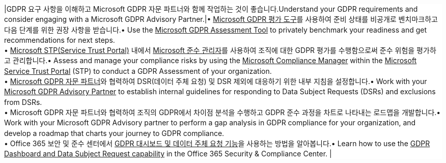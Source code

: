 |<span data-ttu-id="065ac-144">GDPR 요구 사항을 이해하고 Microsoft GDPR 자문 파트너와 함께 작업하는 것이 좋습니다.</span><span class="sxs-lookup"><span data-stu-id="065ac-144">Understand your GDPR requirements and consider engaging with a Microsoft GDPR Advisory Partner.</span></span>|<span data-ttu-id="065ac-145">•  [Microsoft GDPR 평가 도구](https://assessment.microsoft.com/gdpr-compliance)를 사용하여 준비 상태를 비공개로 벤치마크하고 다음 단계를 위한 권장 사항을 받습니다.</span><span class="sxs-lookup"><span data-stu-id="065ac-145">•  Use the [Microsoft GDPR Assessment Tool](https://assessment.microsoft.com/gdpr-compliance) to privately benchmark your readiness and get recommendations for next steps.</span></span><br><span data-ttu-id="065ac-146">• [Microsoft STP(Service Trust Portal)](https://support.office.com/article/get-started-with-the-microsoft-service-trust-portal-f30e2353-0bd6-41ed-8347-eea1fb8d2662) 내에서 [Microsoft 준수 관리자](https://support.office.com/article/use-compliance-manager-to-help-meet-data-protection-and-regulatory-requirements-when-using-microsoft-cloud-services-429e686f-d8a6-455e-a2b6-3791d763f000)를 사용하여 조직에 대한 GDPR 평가를 수행함으로써 준수 위험을 평가하고 관리합니다.</span><span class="sxs-lookup"><span data-stu-id="065ac-146">•   Assess and manage your compliance risks by using the [Microsoft Compliance Manager](https://support.office.com/article/use-compliance-manager-to-help-meet-data-protection-and-regulatory-requirements-when-using-microsoft-cloud-services-429e686f-d8a6-455e-a2b6-3791d763f000) within the [Microsoft Service Trust Portal](https://support.office.com/article/get-started-with-the-microsoft-service-trust-portal-f30e2353-0bd6-41ed-8347-eea1fb8d2662) (STP) to conduct a GDPR Assessment of your organization.</span></span><br><span data-ttu-id="065ac-147">• [Microsoft GDPR 자문 파트너](https://blogs.partner.microsoft.com/mpn/gdpr-leaders-needed-help-customers-navigate-gdpr-journey/)와 협력하여 DSR(데이터 주체 요청) 및 DSR 제외에 대응하기 위한 내부 지침을 설정합니다.</span><span class="sxs-lookup"><span data-stu-id="065ac-147">• Work with your [Microsoft GDPR Advisory Partner](https://blogs.partner.microsoft.com/mpn/gdpr-leaders-needed-help-customers-navigate-gdpr-journey/) to establish internal guidelines for responding to Data Subject Requests (DSRs) and exclusions from DSRs.</span></span><br><span data-ttu-id="065ac-148">•  Microsoft GDPR 자문 파트너와 협력하여 조직의 GDPR에서 차이점 분석을 수행하고 GDPR 준수 과정을 차트로 나타내는 로드맵을 개발합니다.</span><span class="sxs-lookup"><span data-stu-id="065ac-148">•  Work with your Microsoft GDPR Advisory partner to perform a gap analysis in GDPR compliance for your organization, and develop a roadmap that charts your journey to GDPR compliance.</span></span><br><span data-ttu-id="065ac-149">•  Office 365 보안 및 준수 센터에서 [GDPR 대시보드 및 데이터 주체 요청 기능](https://support.office.com/article/manage-gdpr-data-subject-requests-with-the-dsr-case-tool-in-the-office-365-security-compliance-center-ce9eb942-3589-42cb-88fd-1576ecb09c5c)을 사용하는 방법을 알아봅니다.</span><span class="sxs-lookup"><span data-stu-id="065ac-149">•  Learn how to use the [GDPR Dashboard and Data Subject Request capability](https://support.office.com/article/manage-gdpr-data-subject-requests-with-the-dsr-case-tool-in-the-office-365-security-compliance-center-ce9eb942-3589-42cb-88fd-1576ecb09c5c) in the Office 365 Security & Compliance Center.</span></span> |